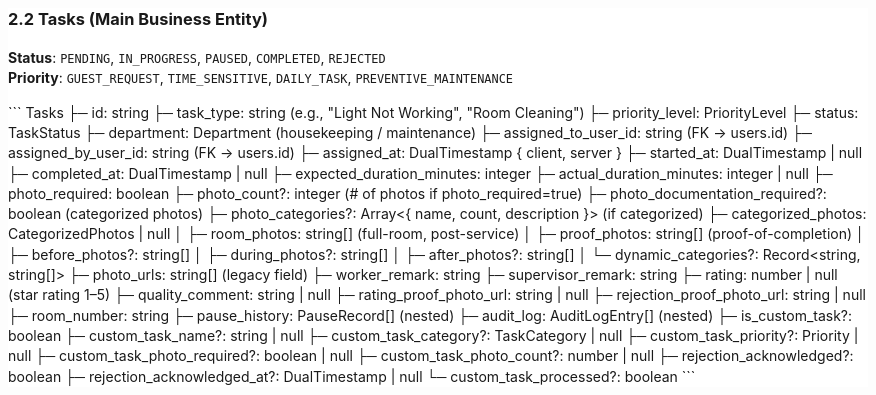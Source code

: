 
### 2.2 Tasks (Main Business Entity)

**Status**: `PENDING`, `IN_PROGRESS`, `PAUSED`, `COMPLETED`, `REJECTED`  
**Priority**: `GUEST_REQUEST`, `TIME_SENSITIVE`, `DAILY_TASK`, `PREVENTIVE_MAINTENANCE`

\`\`\`
Tasks
├─ id: string
├─ task_type: string (e.g., "Light Not Working", "Room Cleaning")
├─ priority_level: PriorityLevel
├─ status: TaskStatus
├─ department: Department (housekeeping / maintenance)
├─ assigned_to_user_id: string (FK → users.id)
├─ assigned_by_user_id: string (FK → users.id)
├─ assigned_at: DualTimestamp { client, server }
├─ started_at: DualTimestamp | null
├─ completed_at: DualTimestamp | null
├─ expected_duration_minutes: integer
├─ actual_duration_minutes: integer | null
├─ photo_required: boolean
├─ photo_count?: integer (# of photos if photo_required=true)
├─ photo_documentation_required?: boolean (categorized photos)
├─ photo_categories?: Array<{ name, count, description }> (if categorized)
├─ categorized_photos: CategorizedPhotos | null
│  ├─ room_photos: string[] (full-room, post-service)
│  ├─ proof_photos: string[] (proof-of-completion)
│  ├─ before_photos?: string[]
│  ├─ during_photos?: string[]
│  ├─ after_photos?: string[]
│  └─ dynamic_categories?: Record<string, string[]>
├─ photo_urls: string[] (legacy field)
├─ worker_remark: string
├─ supervisor_remark: string
├─ rating: number | null (star rating 1–5)
├─ quality_comment: string | null
├─ rating_proof_photo_url: string | null
├─ rejection_proof_photo_url: string | null
├─ room_number: string
├─ pause_history: PauseRecord[] (nested)
├─ audit_log: AuditLogEntry[] (nested)
├─ is_custom_task?: boolean
├─ custom_task_name?: string | null
├─ custom_task_category?: TaskCategory | null
├─ custom_task_priority?: Priority | null
├─ custom_task_photo_required?: boolean | null
├─ custom_task_photo_count?: number | null
├─ rejection_acknowledged?: boolean
├─ rejection_acknowledged_at?: DualTimestamp | null
└─ custom_task_processed?: boolean
\`\`\`
